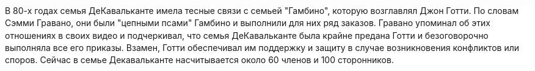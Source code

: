 В 80-х годах семья ДеКавальканте имела тесные связи с семьей "Гамбино", которую возглавлял Джон Готти. По словам Сэмми Гравано, они были "цепными псами" Гамбино и выполнили для них ряд заказов. Гравано упоминал об этих отношениях в своих видео и подчеркивал, что семья ДеКавальканте была крайне предана Готти и безоговорочно выполняла все его приказы. Взамен, Готти обеспечивал им поддержку и защиту в случае возникновения конфликтов или споров. Сейчас в семье Декавальканте насчитывается около 60 членов и 100 сторонников.

<iframe src="https://yoomoney.ru/quickpay/button-widget?targets=%D0%9F%D0%BE%D0%B4%D0%B4%D0%B5%D1%80%D0%B6%D0%B0%D1%82%D1%8C%20%D0%B0%D0%B2%D1%82%D0%BE%D1%80%D0%B0!&default-sum=100&button-text=13&yoomoney-payment-type=on&button-size=m&button-color=black&successURL=https%3A%2F%2Fkinogeroi.com%2F&quickpay=small&account=410012994125382&" width="184" height="36" frameborder="0" allowtransparency="true" scrolling="no"></iframe>

<div class="video-container"><iframe width="560" height="315" src="https://www.youtube.com/embed/h5I7xwVt8y8" title="YouTube video player" frameborder="0" allow="accelerometer; autoplay; clipboard-write; encrypted-media; gyroscope; picture-in-picture; web-share" allowfullscreen></iframe></iframe></div>